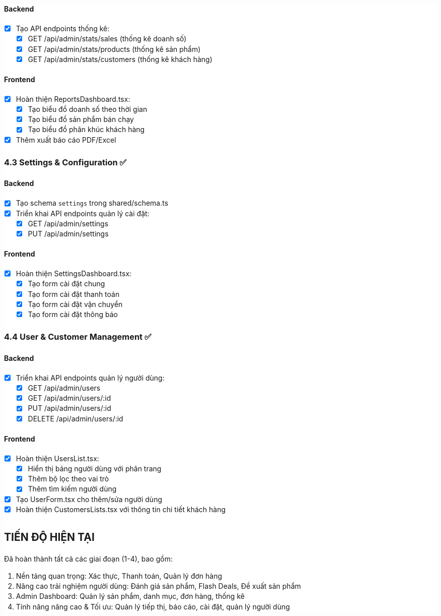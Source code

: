 #### Backend
- [x] Tạo API endpoints thống kê:
  - [x] GET /api/admin/stats/sales (thống kê doanh số)
  - [x] GET /api/admin/stats/products (thống kê sản phẩm)
  - [x] GET /api/admin/stats/customers (thống kê khách hàng)

#### Frontend
- [x] Hoàn thiện ReportsDashboard.tsx:
  - [x] Tạo biểu đồ doanh số theo thời gian
  - [x] Tạo biểu đồ sản phẩm bán chạy
  - [x] Tạo biểu đồ phân khúc khách hàng
- [x] Thêm xuất báo cáo PDF/Excel

### 4.3 Settings & Configuration ✅

#### Backend
- [x] Tạo schema `settings` trong shared/schema.ts
- [x] Triển khai API endpoints quản lý cài đặt:
  - [x] GET /api/admin/settings
  - [x] PUT /api/admin/settings

#### Frontend
- [x] Hoàn thiện SettingsDashboard.tsx:
  - [x] Tạo form cài đặt chung
  - [x] Tạo form cài đặt thanh toán
  - [x] Tạo form cài đặt vận chuyển
  - [x] Tạo form cài đặt thông báo

### 4.4 User & Customer Management ✅

#### Backend
- [x] Triển khai API endpoints quản lý người dùng:
  - [x] GET /api/admin/users
  - [x] GET /api/admin/users/:id
  - [x] PUT /api/admin/users/:id
  - [x] DELETE /api/admin/users/:id

#### Frontend
- [x] Hoàn thiện UsersList.tsx:
  - [x] Hiển thị bảng người dùng với phân trang
  - [x] Thêm bộ lọc theo vai trò
  - [x] Thêm tìm kiếm người dùng
- [x] Tạo UserForm.tsx cho thêm/sửa người dùng
- [x] Hoàn thiện CustomersLists.tsx với thông tin chi tiết khách hàng

## TIẾN ĐỘ HIỆN TẠI

Đã hoàn thành tất cả các giai đoạn (1-4), bao gồm:
1. Nền tảng quan trọng: Xác thực, Thanh toán, Quản lý đơn hàng
2. Nâng cao trải nghiệm người dùng: Đánh giá sản phẩm, Flash Deals, Đề xuất sản phẩm
3. Admin Dashboard: Quản lý sản phẩm, danh mục, đơn hàng, thống kê
4. Tính năng nâng cao & Tối ưu: Quản lý tiếp thị, báo cáo, cài đặt, quản lý người dùng
